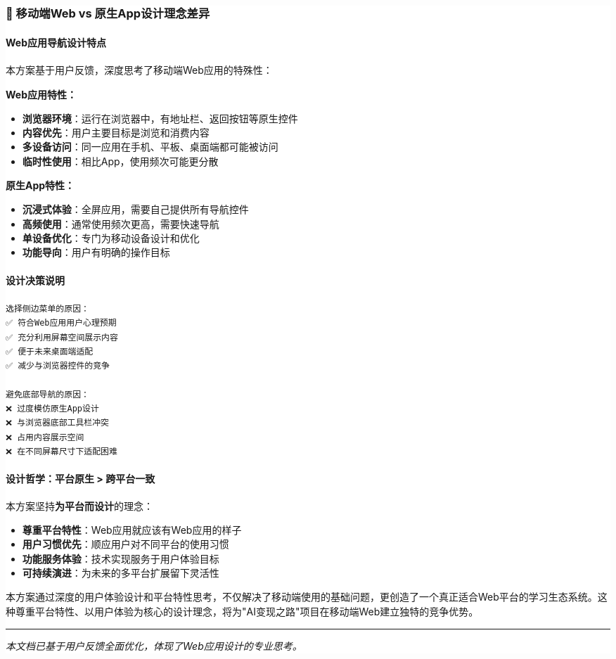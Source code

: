 ### 📱 移动端Web vs 原生App设计理念差异

#### Web应用导航设计特点
本方案基于用户反馈，深度思考了移动端Web应用的特殊性：

**Web应用特性：**
- **浏览器环境**：运行在浏览器中，有地址栏、返回按钮等原生控件
- **内容优先**：用户主要目标是浏览和消费内容
- **多设备访问**：同一应用在手机、平板、桌面端都可能被访问
- **临时性使用**：相比App，使用频次可能更分散

**原生App特性：**
- **沉浸式体验**：全屏应用，需要自己提供所有导航控件
- **高频使用**：通常使用频次更高，需要快速导航
- **单设备优化**：专门为移动设备设计和优化
- **功能导向**：用户有明确的操作目标

#### 设计决策说明
```
选择侧边菜单的原因：
✅ 符合Web应用用户心理预期
✅ 充分利用屏幕空间展示内容  
✅ 便于未来桌面端适配
✅ 减少与浏览器控件的竞争

避免底部导航的原因：
❌ 过度模仿原生App设计
❌ 与浏览器底部工具栏冲突
❌ 占用内容展示空间
❌ 在不同屏幕尺寸下适配困难
```

#### 设计哲学：平台原生 > 跨平台一致
本方案坚持**为平台而设计**的理念：
- **尊重平台特性**：Web应用就应该有Web应用的样子
- **用户习惯优先**：顺应用户对不同平台的使用习惯
- **功能服务体验**：技术实现服务于用户体验目标
- **可持续演进**：为未来的多平台扩展留下灵活性

本方案通过深度的用户体验设计和平台特性思考，不仅解决了移动端使用的基础问题，更创造了一个真正适合Web平台的学习生态系统。这种尊重平台特性、以用户体验为核心的设计理念，将为"AI变现之路"项目在移动端Web建立独特的竞争优势。

---

*本文档已基于用户反馈全面优化，体现了Web应用设计的专业思考。*